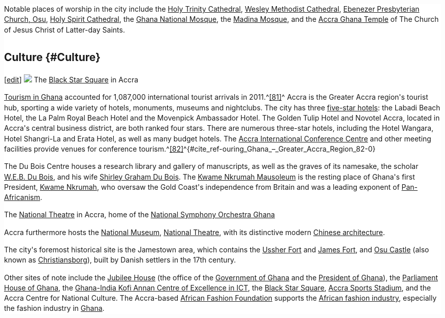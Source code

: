 Notable places of worship in the city include the [Holy Trinity Cathedral](/wiki/Holy_Trinity_Cathedral_(Accra) "Holy Trinity Cathedral (Accra)"), [Wesley Methodist Cathedral](/wiki/Wesley_Methodist_Cathedral_(Accra) "Wesley Methodist Cathedral (Accra)"), [Ebenezer Presbyterian Church, Osu](/wiki/Ebenezer_Presbyterian_Church,_Osu "Ebenezer Presbyterian Church, Osu"), [Holy Spirit Cathedral](/wiki/Holy_Spirit_Cathedral_(Accra) "Holy Spirit Cathedral (Accra)"), the [Ghana National Mosque](/wiki/Ghana_National_Mosque "Ghana National Mosque"), the [Madina Mosque](/wiki/Madina_Mosque_(Accra) "Madina Mosque (Accra)"), and the [Accra Ghana Temple](/wiki/Accra_Ghana_Temple "Accra Ghana Temple") of The Church of Jesus Christ of Latter-day Saints.  

Culture {#Culture}
------------------

\[[edit](/w/index.php?title=Accra&action=edit&section=42 "Edit section: Culture")\]
[![](//upload.wikimedia.org/wikipedia/commons/b/b7/Ak_ghana.jpg)](/wiki/File:Ak_ghana.jpg) The [Black Star Square](/wiki/Black_Star_Square "Black Star Square") in Accra

[Tourism in Ghana](/wiki/Tourism_in_Ghana "Tourism in Ghana") accounted for 1,087,000 international tourist arrivals in 2011.^[\[81\]](#cite_note-Ghana_To_Earn_US$8.3_Billion_From_Tourism_By_2027-81)^ Accra is the Greater Accra region's tourist hub, sporting a wide variety of hotels, monuments, museums and nightclubs. The city has three [five-star hotels](/wiki/Five-star_hotel "Five-star hotel"): the Labadi Beach Hotel, the La Palm Royal Beach Hotel and the Movenpick Ambassador Hotel. The Golden Tulip Hotel and Novotel Accra, located in Accra's central business district, are both ranked four stars. There are numerous three-star hotels, including the Hotel Wangara, Hotel Shangri-La and Erata Hotel, as well as many budget hotels. The [Accra International Conference Centre](/wiki/Accra_International_Conference_Centre "Accra International Conference Centre") and other meeting facilities provide venues for conference tourism.^[\[82\]](#cite_note-ouring_Ghana_–_Greater_Accra_Region-82)^{#cite_ref-ouring_Ghana_–_Greater_Accra_Region_82-0}

The Du Bois Centre houses a research library and gallery of manuscripts, as well as the graves of its namesake, the scholar [W.E.B. Du Bois](/wiki/W.E.B._Du_Bois "W.E.B. Du Bois"), and his wife [Shirley Graham Du Bois](/wiki/Shirley_Graham_Du_Bois "Shirley Graham Du Bois"). The [Kwame Nkrumah Mausoleum](/wiki/Kwame_Nkrumah_Mausoleum "Kwame Nkrumah Mausoleum") is the resting place of Ghana's first President, [Kwame Nkrumah](/wiki/Kwame_Nkrumah "Kwame Nkrumah"), who oversaw the Gold Coast's independence from Britain and was a leading exponent of [Pan-Africanism](/wiki/Pan-Africanism "Pan-Africanism").

The [National Theatre](/wiki/National_Theatre_(Accra) "National Theatre (Accra)") in Accra, home of the [National Symphony Orchestra Ghana](/wiki/National_Symphony_Orchestra_Ghana "National Symphony Orchestra Ghana")

Accra furthermore hosts the [National Museum](/wiki/National_Museum_of_Ghana "National Museum of Ghana"), [National Theatre](/wiki/National_Theatre_(Accra) "National Theatre (Accra)"), with its distinctive modern [Chinese architecture](/wiki/Chinese_architecture "Chinese architecture").

The city's foremost historical site is the Jamestown area, which contains the [Ussher Fort](/wiki/Ussher_Fort "Ussher Fort") and [James Fort](/wiki/Fort_James,_Ghana "Fort James, Ghana"), and [Osu Castle](/wiki/Osu_Castle "Osu Castle") (also known as [Christiansborg](/wiki/Christiansborg "Christiansborg")), built by Danish settlers in the 17th century.

Other sites of note include the [Jubilee House](/wiki/The_Flagstaff_House "The Flagstaff House") (the office of the [Government of Ghana](/wiki/Government_of_Ghana "Government of Ghana") and the [President of Ghana](/wiki/President_of_Ghana "President of Ghana")), the [Parliament House of Ghana](/wiki/Parliament_House_of_Ghana "Parliament House of Ghana"), the [Ghana-India Kofi Annan Centre of Excellence in ICT](/wiki/Ghana-India_Kofi_Annan_Centre_of_Excellence_in_ICT "Ghana-India Kofi Annan Centre of Excellence in ICT"), the [Black Star Square](/wiki/Black_Star_Square "Black Star Square"), [Accra Sports Stadium](/wiki/Accra_Sports_Stadium "Accra Sports Stadium"), and the Accra Centre for National Culture. The Accra-based [African Fashion Foundation](/w/index.php?title=African_Fashion_Foundation&action=edit&redlink=1 "African Fashion Foundation (page does not exist)") supports the [African fashion industry](/wiki/Clothing_in_Africa "Clothing in Africa"), especially the fashion industry in [Ghana](/wiki/Ghana "Ghana").

